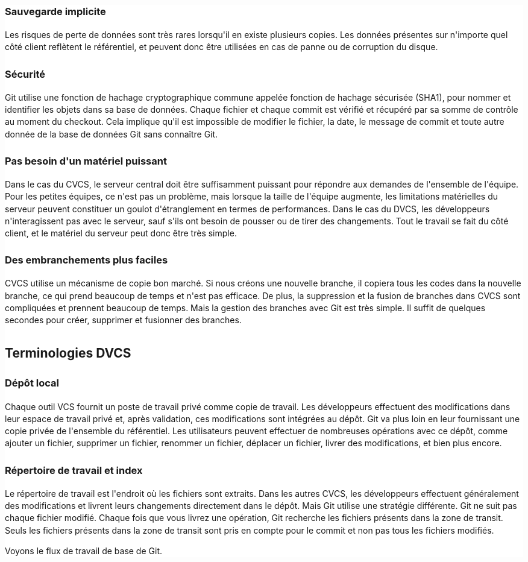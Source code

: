 ### Sauvegarde implicite

Les risques de perte de données sont très rares lorsqu'il en existe plusieurs copies. Les données présentes sur n'importe quel côté client reflètent le référentiel, et peuvent donc être utilisées en cas de panne ou de corruption du disque.

### Sécurité

Git utilise une fonction de hachage cryptographique commune appelée fonction de hachage sécurisée (SHA1), pour nommer et identifier les objets dans sa base de données. Chaque fichier et chaque commit est vérifié et récupéré par sa somme de contrôle au moment du checkout. Cela implique qu'il est impossible de modifier le fichier, la date, le message de commit et toute autre donnée de la base de données Git sans connaître Git.

### Pas besoin d'un matériel puissant

Dans le cas du CVCS, le serveur central doit être suffisamment puissant pour répondre aux demandes de l'ensemble de l'équipe. Pour les petites équipes, ce n'est pas un problème, mais lorsque la taille de l'équipe augmente, les limitations matérielles du serveur peuvent constituer un goulot d'étranglement en termes de performances. Dans le cas du DVCS, les développeurs n'interagissent pas avec le serveur, sauf s'ils ont besoin de pousser ou de tirer des changements. Tout le travail se fait du côté client, et le matériel du serveur peut donc être très simple.

### Des embranchements plus faciles

CVCS utilise un mécanisme de copie bon marché. Si nous créons une nouvelle branche, il copiera tous les codes dans la nouvelle branche, ce qui prend beaucoup de temps et n'est pas efficace. De plus, la suppression et la fusion de branches dans CVCS sont compliquées et prennent beaucoup de temps. Mais la gestion des branches avec Git est très simple. Il suffit de quelques secondes pour créer, supprimer et fusionner des branches.

## Terminologies DVCS

### Dépôt local

Chaque outil VCS fournit un poste de travail privé comme copie de travail. Les développeurs effectuent des modifications dans leur espace de travail privé et, après validation, ces modifications sont intégrées au dépôt. Git va plus loin en leur fournissant une copie privée de l'ensemble du référentiel. Les utilisateurs peuvent effectuer de nombreuses opérations avec ce dépôt, comme ajouter un fichier, supprimer un fichier, renommer un fichier, déplacer un fichier, livrer des modifications, et bien plus encore.

### Répertoire de travail et index

Le répertoire de travail est l'endroit où les fichiers sont extraits. Dans les autres CVCS, les développeurs effectuent généralement des modifications et livrent leurs changements directement dans le dépôt. Mais Git utilise une stratégie différente. Git ne suit pas chaque fichier modifié. Chaque fois que vous livrez une opération, Git recherche les fichiers présents dans la zone de transit. Seuls les fichiers présents dans la zone de transit sont pris en compte pour le commit et non pas tous les fichiers modifiés.

Voyons le flux de travail de base de Git.
